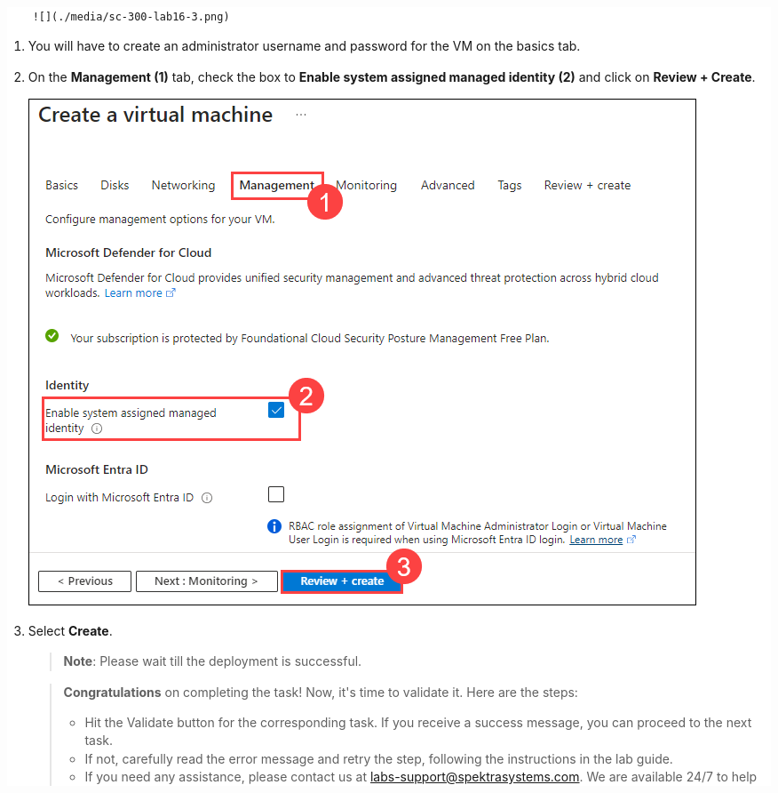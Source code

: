         ![](./media/sc-300-lab16-3.png)
   
1. You will have to create an administrator username and password for the VM on the basics tab.

1. On the **Management (1)** tab, check the box to **Enable system assigned managed identity (2)** and click on **Review + Create**.

   ![](./media/sc-300-lab16-4.png)

1. Select **Create**.

     >**Note**: Please wait till the deployment is successful.
   
     > **Congratulations** on completing the task! Now, it's time to validate it. Here are the steps:
     > - Hit the Validate button for the corresponding task. If you receive a success message, you can proceed to the next task. 
     > - If not, carefully read the error message and retry the step, following the instructions in the lab guide.
     > - If you need any assistance, please contact us at labs-support@spektrasystems.com. We are available 24/7 to help
